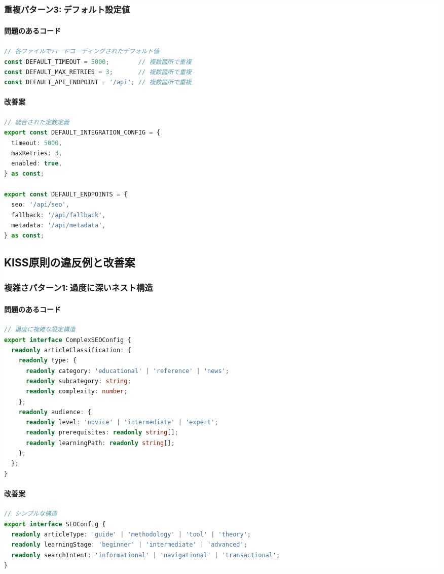 ### 重複パターン3: デフォルト設定値

#### 問題のあるコード
```typescript
// 各ファイルでハードコーディングされたデフォルト値
const DEFAULT_TIMEOUT = 5000;        // 複数箇所で重複
const DEFAULT_MAX_RETRIES = 3;       // 複数箇所で重複
const DEFAULT_API_ENDPOINT = '/api'; // 複数箇所で重複
```

#### 改善案
```typescript
// 統合された定数定義
export const DEFAULT_INTEGRATION_CONFIG = {
  timeout: 5000,
  maxRetries: 3,
  enabled: true,
} as const;

export const DEFAULT_ENDPOINTS = {
  seo: '/api/seo',
  fallback: '/api/fallback',
  metadata: '/api/metadata',
} as const;
```

## KISS原則の違反例と改善案

### 複雑さパターン1: 過度に深いネスト構造

#### 問題のあるコード
```typescript
// 過度に複雑な設定構造
export interface ComplexSEOConfig {
  readonly articleClassification: {
    readonly type: {
      readonly category: 'educational' | 'reference' | 'news';
      readonly subcategory: string;
      readonly complexity: number;
    };
    readonly audience: {
      readonly level: 'novice' | 'intermediate' | 'expert';
      readonly prerequisites: readonly string[];
      readonly learningPath: readonly string[];
    };
  };
}
```

#### 改善案
```typescript
// シンプルな構造
export interface SEOConfig {
  readonly articleType: 'guide' | 'methodology' | 'tool' | 'theory';
  readonly learningStage: 'beginner' | 'intermediate' | 'advanced';
  readonly searchIntent: 'informational' | 'navigational' | 'transactional';
}
```
